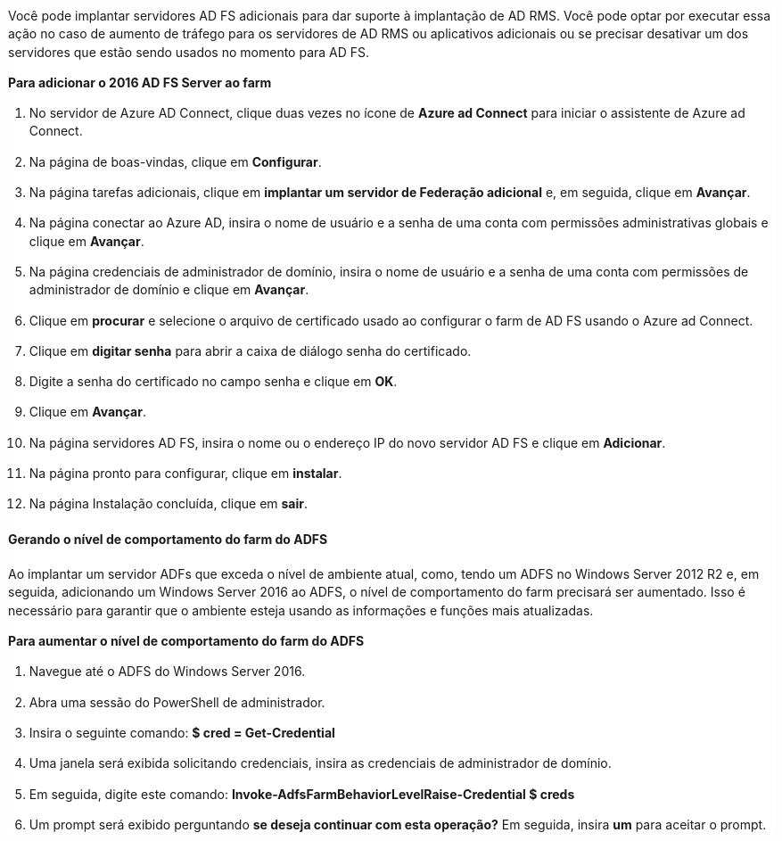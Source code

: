 Você pode implantar servidores AD FS adicionais para dar suporte à implantação de AD RMS. Você pode optar por executar essa ação no caso de aumento de tráfego para os servidores de AD RMS ou aplicativos adicionais ou se precisar desativar um dos servidores que estão sendo usados no momento para AD FS.

**Para adicionar o 2016 AD FS Server ao farm**

1.  No servidor de Azure AD Connect, clique duas vezes no ícone de **Azure ad Connect** para iniciar o assistente de Azure ad Connect.

2.  Na página de boas-vindas, clique em **Configurar**.

3.  Na página tarefas adicionais, clique em **implantar um servidor de Federação adicional** e, em seguida, clique em **Avançar**.

4.  Na página conectar ao Azure AD, insira o nome de usuário e a senha de uma conta com permissões administrativas globais e clique em **Avançar**.

5.  Na página credenciais de administrador de domínio, insira o nome de usuário e a senha de uma conta com permissões de administrador de domínio e clique em **Avançar**.

6.  Clique em **procurar** e selecione o arquivo de certificado usado ao configurar o farm de AD FS usando o Azure ad Connect.

7.  Clique em **digitar senha** para abrir a caixa de diálogo senha do certificado.

8.  Digite a senha do certificado no campo senha e clique em **OK**.

9.  Clique em **Avançar**.

10. Na página servidores AD FS, insira o nome ou o endereço IP do novo servidor AD FS e clique em **Adicionar**.

11. Na página pronto para configurar, clique em **instalar**.

12. Na página Instalação concluída, clique em **sair**.

#### <a name="raising-the-adfs-farm-behavior-level"></a>Gerando o nível de comportamento do farm do ADFS

Ao implantar um servidor ADFs que exceda o nível de ambiente atual, como, tendo um ADFS no Windows Server 2012 R2 e, em seguida, adicionando um Windows Server 2016 ao ADFS, o nível de comportamento do farm precisará ser aumentado. Isso é necessário para garantir que o ambiente esteja usando as informações e funções mais atualizadas.

**Para aumentar o nível de comportamento do farm do ADFS**

1.  Navegue até o ADFS do Windows Server 2016.

2.  Abra uma sessão do PowerShell de administrador.

3.  Insira o seguinte comando: **\$ cred = Get-Credential**

4.  Uma janela será exibida solicitando credenciais, insira as credenciais de administrador de domínio.

5.  Em seguida, digite este comando: **Invoke-AdfsFarmBehaviorLevelRaise-Credential \$ creds**

6.  Um prompt será exibido perguntando **se deseja continuar com esta operação?** Em seguida, insira **um** para aceitar o prompt.
